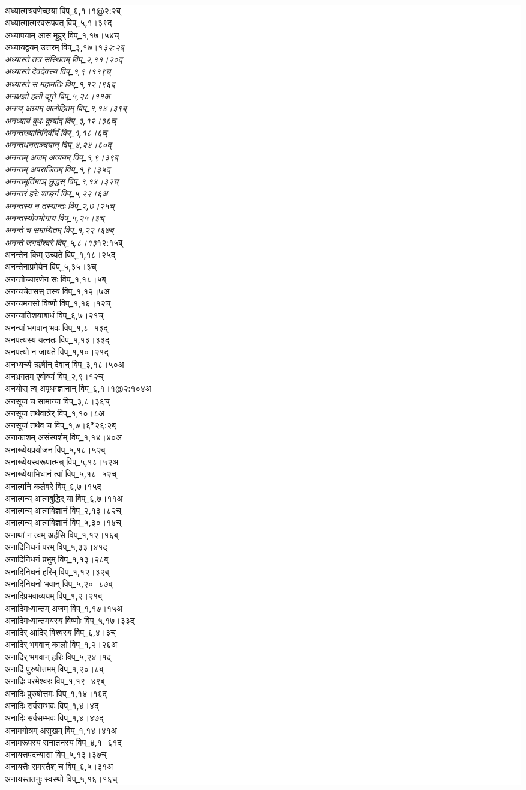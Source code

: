 अध्यात्मश्रवणेच्छया विप्_६,१।१@२:२ब्  
अध्यात्मात्मस्वरूपवत् विप्_५,१।३९द्  
अध्यापयाम् आस मुहुर् विप्_१,१७।५४च्  
अध्यायद्वयम् उत्तरम् विप्_३,१७।१*३२:२ब्  
अध्यास्ते तत्र संस्थितम् विप्_२,११।२०द्  
अध्यास्ते देवदेवस्य विप्_१,९।११९च्  
अध्यास्ते स महामतिः विप्_१,१२।९६द्  
अनक्षज्ञो हली द्यूते विप्_५,२८।११अ  
अनण्व् अग्र्यम् अलोहितम् विप्_१,१४।३९ब्  
अनध्यायं बुधः कुर्याद् विप्_३,१२।३६च्  
अनन्तख्यातिनिर्वीर्यं विप्_१,१८।६च्  
अनन्तधनसञ्चयान् विप्_४,२४।६०द्  
अनन्तम् अजम् अव्ययम् विप्_१,९।३९ब्  
अनन्तम् अपराजितम् विप्_१,९।३५द्  
अनन्तमूर्तिमाञ् छुद्धस् विप्_१,१४।३२च्  
अनन्तरं हरेः शार्ङ्गं विप्_५,२२।६अ  
अनन्तस्य न तस्यान्तः विप्_२,७।२५च्  
अनन्तस्योपभोगाय विप्_५,२५।३च्  
अनन्ते च समाश्रितम् विप्_१,२२।६७ब्  
अनन्ते जगदीश्वरे विप्_५,८।१३*१२:१५ब्  
अनन्तेन किम् उच्यते विप्_१,१८।२५द्  
अनन्तेनाप्रमेयेन विप्_५,३५।३च्  
अनन्तोच्चारणेन सः विप्_१,१८।५ब्  
अनन्यचेतसस् तस्य विप्_१,१२।७अ  
अनन्यमनसो विष्णौ विप्_१,१६।१२च्  
अनन्यातिशयाबाधं विप्_६,७।२१च्  
अनन्यां भगवान् भवः विप्_१,८।१३द्  
अनपत्यस्य यत्नतः विप्_१,१३।३३द्  
अनपत्यो न जायते विप्_१,१०।२१द्  
अनभ्यर्च्य ऋषीन् देवान् विप्_३,१८।५०अ  
अनभ्रगतम् एवोर्व्यां विप्_२,९।१२च्  
अनयोस् त्व् अपृथग्ज्ञानान् विप्_६,१।१@२:१०४अ  
अनसूया च सामान्या विप्_३,८।३६च्  
अनसूया तथैवात्रेर् विप्_१,१०।८अ  
अनसूयां तथैव च विप्_१,७।६*२६:२ब्  
अनाकाशम् असंस्पर्शम् विप्_१,१४।४०अ  
अनाख्येयप्रयोजन विप्_५,१८।५२ब्  
अनाख्येयस्वरूपात्मन्न् विप्_५,१८।५२अ  
अनाख्येयाभिधानं त्वां विप्_५,१८।५२च्  
अनात्मनि कलेवरे विप्_६,७।१५द्  
अनात्मन्य् आत्मबुद्धिर् या विप्_६,७।११अ  
अनात्मन्य् आत्मविज्ञानं विप्_२,१३।८२च्  
अनात्मन्य् आत्मविज्ञानं विप्_५,३०।१४च्  
अनाथां न त्वम् अर्हसि विप्_१,१२।१६ब्  
अनादिनिधनं परम् विप्_५,३३।४१द्  
अनादिनिधनं प्रभुम् विप्_१,१३।२८ब्  
अनादिनिधनं हरिम् विप्_१,१२।३२ब्  
अनादिनिधनो भवान् विप्_५,२०।८७ब्  
अनादिप्रभवाव्ययम् विप्_१,२।२१ब्  
अनादिमध्यान्तम् अजम् विप्_१,१७।१५अ  
अनादिमध्यान्तमयस्य विष्णोः विप्_५,१७।३३द्  
अनादिर् आदिर् विश्वस्य विप्_६,४।३च्  
अनादिर् भगवान् कालो विप्_१,२।२६अ  
अनादिर् भगवान् हरिः विप्_५,२४।१द्  
अनादिं पुरुषोत्तमम् विप्_१,२०।८ब्  
अनादिः परमेश्वरः विप्_१,१९।४९ब्  
अनादिः पुरुषोत्तमः विप्_१,१४।१६द्  
अनादिः सर्वसम्भवः विप्_१,४।४द्  
अनादिः सर्वसम्भवः विप्_१,४।४७द्  
अनामगोत्रम् असुखम् विप्_१,१४।४१अ  
अनामरूपस्य सनातनस्य विप्_४,१।६१द्  
अनायत्तपदन्यासा विप्_५,१३।३७च्  
अनायत्तैः समस्तैश् च विप्_६,५।३१अ  
अनायस्ततनुः स्वस्थो विप्_५,१६।१६च्  